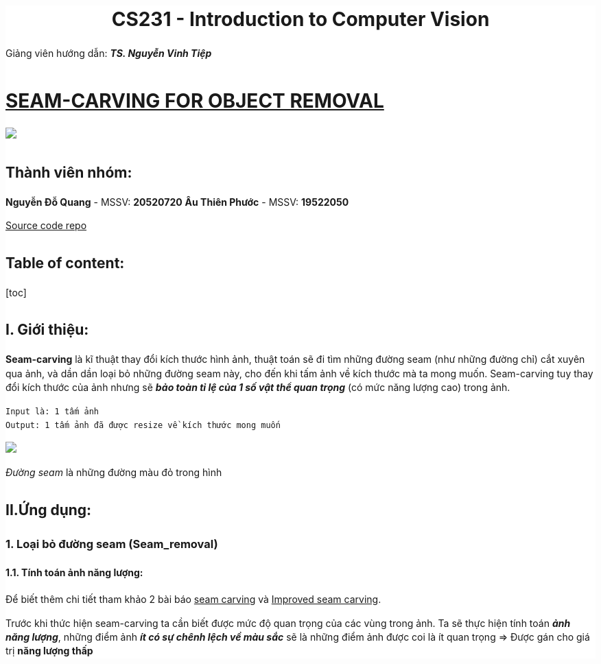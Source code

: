<h1 align="center">
    <b>CS231 - Introduction to Computer Vision</b>
</h1>

Giảng viên hướng dẫn: ***TS. Nguyễn Vinh Tiệp*** 


# [SEAM-CARVING FOR OBJECT REMOVAL](https://github.com/quangcrazymen/CS231_FinalProject)


![](https://i.imgur.com/yMvrK7n.gif)

## Thành viên nhóm:
**Nguyễn Đỗ Quang** - MSSV: **20520720**
**Âu Thiên Phước** - MSSV: **19522050**

[Source code repo](https://github.com/quangcrazymen/CS231_FinalProject) 
## Table of content:

[toc]



## I. Giới thiệu:

**Seam-carving** là kĩ thuật thay đổi kích thước hình ảnh, thuật toán sẽ đi tìm những đường seam (như những đường chỉ) cắt xuyên qua ảnh, và dần dần loại bỏ những đường seam này, cho đến khi tấm ảnh về kích thước mà ta mong muốn. Seam-carving tuy thay đổi kích thước của ảnh nhưng sẽ ***bảo toàn tỉ lệ của 1 số vật thể quan trọng*** (có mức năng lượng cao) trong ảnh.
    
    Input là: 1 tấm ảnh
    Output: 1 tấm ảnh đã được resize về kích thước mong muốn



![](https://i.imgur.com/99fr3Rr.png)

*Đường seam* là những đường màu đỏ trong hình

<p id="intro">

</p>

## II.Ứng dụng:
### 1. Loại bỏ đường seam (Seam_removal)
#### 1.1. Tính toán ảnh năng lượng:

Để biết thêm chi tiết tham khảo 2 bài báo [seam carving](https://faculty.idc.ac.il/arik/SCWeb/imret/index.html) và [Improved seam carving](https://faculty.idc.ac.il/arik/SCWeb/vidret/index.html).

Trước khi thức hiện seam-carving ta cần biết được mức độ quan trọng của các vùng trong ảnh. Ta sẽ thực hiện tính toán ***ảnh năng lượng***, những điểm ảnh ***ít có sự chênh lệch về màu sắc*** sẽ là những điểm ảnh được coi là ít quan trọng 
=> Được gán cho giá trị **năng lượng thấp**
